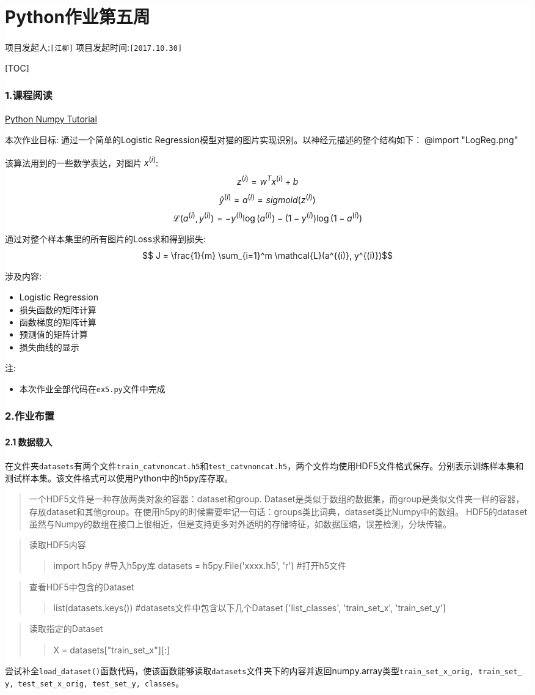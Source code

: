 Python作业第五周
===============
项目发起人:``[江柳]``
项目发起时间:``[2017.10.30]``

[TOC]

### 1.课程阅读
[Python Numpy Tutorial](http://cs231n.github.io/python-numpy-tutorial/)

本次作业目标:
通过一个简单的Logistic Regression模型对猫的图片实现识别。以神经元描述的整个结构如下：
@import "LogReg.png"


该算法用到的一些数学表达，对图片 $x^{(i)}$:
$$z^{(i)} = w^T x^{(i)} + b$$
$$\hat{y}^{(i)} = a^{(i)} = sigmoid(z^{(i)})$$
$$ \mathcal{L}(a^{(i)}, y^{(i)}) =  - y^{(i)}  \log(a^{(i)}) - (1-y^{(i)} )  \log(1-a^{(i)})$$

通过对整个样本集里的所有图片的Loss求和得到损失:
$$ J = \frac{1}{m} \sum_{i=1}^m \mathcal{L}(a^{(i)}, y^{(i)})$$

涉及内容:
- Logistic Regression
- 损失函数的矩阵计算
- 函数梯度的矩阵计算
- 预测值的矩阵计算
- 损失曲线的显示

注:
- 本次作业全部代码在``ex5.py``文件中完成

### 2.作业布置
#### 2.1 数据载入
在文件夹``datasets``有两个文件``train_catvnoncat.h5``和``test_catvnoncat.h5``，两个文件均使用HDF5文件格式保存。分别表示训练样本集和测试样本集。该文件格式可以使用Python中的h5py库存取。

>一个HDF5文件是一种存放两类对象的容器：dataset和group. Dataset是类似于数组的数据集，而group是类似文件夹一样的容器，存放dataset和其他group。在使用h5py的时候需要牢记一句话：groups类比词典，dataset类比Numpy中的数组。
HDF5的dataset虽然与Numpy的数组在接口上很相近，但是支持更多对外透明的存储特征，如数据压缩，误差检测，分块传输。

>读取HDF5内容
>>import h5py #导入h5py库
>>datasets = h5py.File('xxxx.h5', 'r') #打开h5文件

>查看HDF5中包含的Dataset
>> list(datasets.keys()) #datasets文件中包含以下几个Dataset
['list_classes', 'train_set_x', 'train_set_y']

>读取指定的Dataset
>> X = datasets["train_set_x"][:]

尝试补全``load_dataset()``函数代码，使该函数能够读取``datasets``文件夹下的内容并返回numpy.array类型``train_set_x_orig, train_set_y, test_set_x_orig, test_set_y, classes``。
